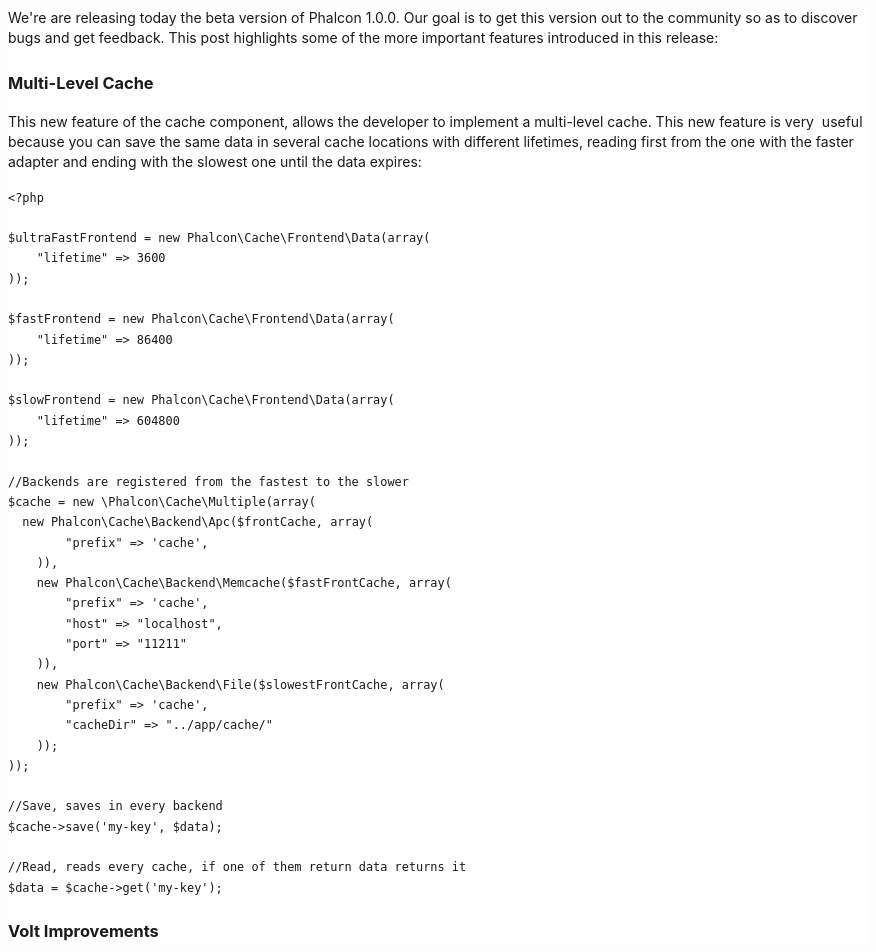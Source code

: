 We're ​are releasing today the beta version of Phalcon 1.0.0. Our goal
is to get this version out to the community so as to discover bugs and
get feedback. This post highlights some of the more important features
introduced in this release:

### Multi-Level Cache

This new feature ​of the cache component, ​allows ​the developer to
implement a multi-level cache​. This new feature is very ​ useful
because you can save the same data in several cache​ locations​ with
different lifetimes, reading ​first from the one with the faster adapter
and ending with the slowest one until the data expire​s​:

~~~~ {.sh_php .sh_sourceCode}
<?php

$ultraFastFrontend = new Phalcon\Cache\Frontend\Data(array(
    "lifetime" => 3600
));

$fastFrontend = new Phalcon\Cache\Frontend\Data(array(
    "lifetime" => 86400
));

$slowFrontend = new Phalcon\Cache\Frontend\Data(array(
    "lifetime" => 604800
));

//Backends are registered from the fastest to the slower
$cache = new \Phalcon\Cache\Multiple(array(
  new Phalcon\Cache\Backend\Apc($frontCache, array(
        "prefix" => 'cache',
    )),
    new Phalcon\Cache\Backend\Memcache($fastFrontCache, array(
        "prefix" => 'cache',
        "host" => "localhost",
        "port" => "11211"
    )),
    new Phalcon\Cache\Backend\File($slowestFrontCache, array(
        "prefix" => 'cache',
        "cacheDir" => "../app/cache/"
    ));
));

//Save, saves in every backend
$cache->save('my-key', $data);

//Read, reads every cache, if one of them return data returns it
$data = $cache->get('my-key');
~~~~

### Volt Improvements
